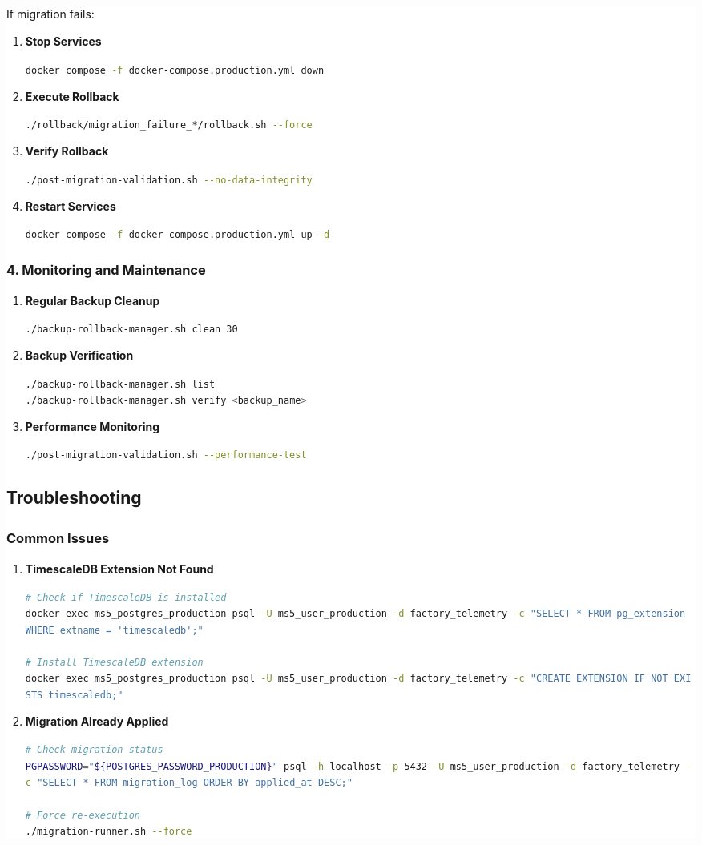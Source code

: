 If migration fails:

1. **Stop Services**
   ```bash
   docker compose -f docker-compose.production.yml down
   ```

2. **Execute Rollback**
   ```bash
   ./rollback/migration_failure_*/rollback.sh --force
   ```

3. **Verify Rollback**
   ```bash
   ./post-migration-validation.sh --no-data-integrity
   ```

4. **Restart Services**
   ```bash
   docker compose -f docker-compose.production.yml up -d
   ```

### 4. Monitoring and Maintenance

1. **Regular Backup Cleanup**
   ```bash
   ./backup-rollback-manager.sh clean 30
   ```

2. **Backup Verification**
   ```bash
   ./backup-rollback-manager.sh list
   ./backup-rollback-manager.sh verify <backup_name>
   ```

3. **Performance Monitoring**
   ```bash
   ./post-migration-validation.sh --performance-test
   ```

## Troubleshooting

### Common Issues

1. **TimescaleDB Extension Not Found**
   ```bash
   # Check if TimescaleDB is installed
   docker exec ms5_postgres_production psql -U ms5_user_production -d factory_telemetry -c "SELECT * FROM pg_extension WHERE extname = 'timescaledb';"
   
   # Install TimescaleDB extension
   docker exec ms5_postgres_production psql -U ms5_user_production -d factory_telemetry -c "CREATE EXTENSION IF NOT EXISTS timescaledb;"
   ```

2. **Migration Already Applied**
   ```bash
   # Check migration status
   PGPASSWORD="${POSTGRES_PASSWORD_PRODUCTION}" psql -h localhost -p 5432 -U ms5_user_production -d factory_telemetry -c "SELECT * FROM migration_log ORDER BY applied_at DESC;"
   
   # Force re-execution
   ./migration-runner.sh --force
   ```
